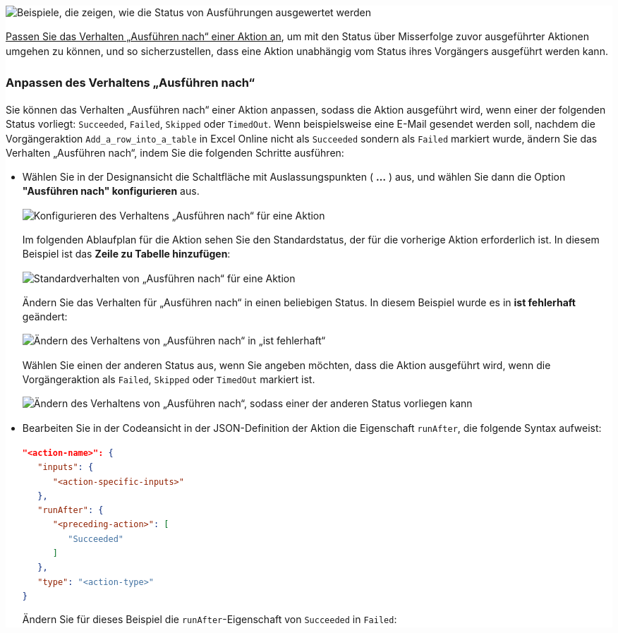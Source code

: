 ![Beispiele, die zeigen, wie die Status von Ausführungen ausgewertet werden](./media/logic-apps-exception-handling/status-evaluation-for-parallel-branches.png)

[Passen Sie das Verhalten „Ausführen nach“ einer Aktion an](#customize-run-after), um mit den Status über Misserfolge zuvor ausgeführter Aktionen umgehen zu können, und so sicherzustellen, dass eine Aktion unabhängig vom Status ihres Vorgängers ausgeführt werden kann.

<a name="customize-run-after"></a>

### <a name="customize-run-after-behavior"></a>Anpassen des Verhaltens „Ausführen nach“

Sie können das Verhalten „Ausführen nach“ einer Aktion anpassen, sodass die Aktion ausgeführt wird, wenn einer der folgenden Status vorliegt: `Succeeded`, `Failed`, `Skipped` oder `TimedOut`. Wenn beispielsweise eine E-Mail gesendet werden soll, nachdem die Vorgängeraktion `Add_a_row_into_a_table` in Excel Online nicht als `Succeeded` sondern als `Failed` markiert wurde, ändern Sie das Verhalten „Ausführen nach“, indem Sie die folgenden Schritte ausführen:

* Wählen Sie in der Designansicht die Schaltfläche mit Auslassungspunkten ( **…** ) aus, und wählen Sie dann die Option **"Ausführen nach" konfigurieren** aus.

  ![Konfigurieren des Verhaltens „Ausführen nach“ für eine Aktion](./media/logic-apps-exception-handling/configure-run-after-property-setting.png)

  Im folgenden Ablaufplan für die Aktion sehen Sie den Standardstatus, der für die vorherige Aktion erforderlich ist. In diesem Beispiel ist das **Zeile zu Tabelle hinzufügen**:

  ![Standardverhalten von „Ausführen nach“ für eine Aktion](./media/logic-apps-exception-handling/change-run-after-property-status.png)

  Ändern Sie das Verhalten für „Ausführen nach“ in einen beliebigen Status. In diesem Beispiel wurde es in **ist fehlerhaft** geändert:

  ![Ändern des Verhaltens von „Ausführen nach“ in „ist fehlerhaft“](./media/logic-apps-exception-handling/run-after-property-status-set-to-failed.png)

  Wählen Sie einen der anderen Status aus, wenn Sie angeben möchten, dass die Aktion ausgeführt wird, wenn die Vorgängeraktion als `Failed`, `Skipped` oder `TimedOut` markiert ist.

  ![Ändern des Verhaltens von „Ausführen nach“, sodass einer der anderen Status vorliegen kann](./media/logic-apps-exception-handling/run-after-property-multiple-statuses.png)

* Bearbeiten Sie in der Codeansicht in der JSON-Definition der Aktion die Eigenschaft `runAfter`, die folgende Syntax aufweist:

  ```json
  "<action-name>": {
     "inputs": {
        "<action-specific-inputs>"
     },
     "runAfter": {
        "<preceding-action>": [
           "Succeeded"
        ]
     },
     "type": "<action-type>"
  }
  ```

  Ändern Sie für dieses Beispiel die `runAfter`-Eigenschaft von `Succeeded` in `Failed`:
